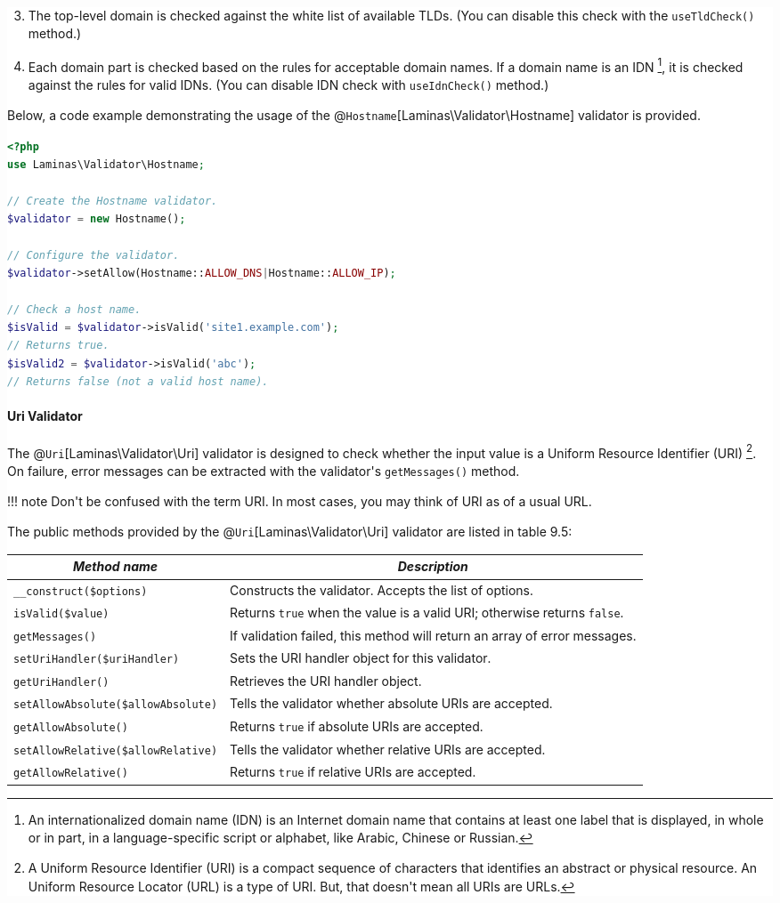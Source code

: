 3. The top-level domain is checked against the white list of available TLDs. (You can disable this
   check with the `useTldCheck()` method.)

4. Each domain part is checked based on the rules for acceptable domain names. If a
   domain name is an IDN [^idn], it is checked against the rules for valid IDNs. (You
   can disable IDN check with `useIdnCheck()` method.)

[^idn]: An internationalized domain name (IDN) is an Internet domain name
        that contains at least one label that is displayed, in whole or in part,
		in a language-specific script or alphabet, like Arabic, Chinese or Russian.

Below, a code example demonstrating the usage of the @`Hostname`[Laminas\Validator\Hostname] validator is provided.

~~~php
<?php
use Laminas\Validator\Hostname;

// Create the Hostname validator.
$validator = new Hostname();

// Configure the validator.
$validator->setAllow(Hostname::ALLOW_DNS|Hostname::ALLOW_IP);

// Check a host name.
$isValid = $validator->isValid('site1.example.com');
// Returns true.
$isValid2 = $validator->isValid('abc');
// Returns false (not a valid host name).
~~~

#### Uri Validator

The @`Uri`[Laminas\Validator\Uri] validator is designed to check whether the input value is a
Uniform Resource Identifier (URI) [^uri]. On failure, error messages can be
extracted with the validator's `getMessages()` method.

!!! note
    Don't be confused with the term URI. In most cases, you may think of URI as of a usual URL.

[^uri]: A Uniform Resource Identifier (URI) is a compact sequence of characters
        that identifies an abstract or physical resource. An Uniform Resource Locator (URL)
        is a type of URI. But, that doesn't mean all URIs are URLs.

The public methods provided by the @`Uri`[Laminas\Validator\Uri] validator are listed in table 9.5:

| *Method name*                  | *Description*                                                 |
|--------------------------------|---------------------------------------------------------------|
| `__construct($options)`        | Constructs the validator. Accepts the list of options.        |
| `isValid($value)`              | Returns `true` when the value is a valid URI; otherwise returns `false`. |
| `getMessages()`                | If validation failed, this method will return an array of error messages. |
| `setUriHandler($uriHandler)`   | Sets the URI handler object for this validator.               |
| `getUriHandler()`              | Retrieves the URI handler object.                             |
| `setAllowAbsolute($allowAbsolute)`| Tells the validator whether absolute URIs are accepted.    |
| `getAllowAbsolute()`           | Returns `true` if absolute URIs are accepted.                 |
| `setAllowRelative($allowRelative)`| Tells the validator whether relative URIs are accepted.    |
| `getAllowRelative()`           |  Returns `true` if relative URIs are accepted.                |


[^standard_validators]: Here, we only consider the standard validator classes belonging to the @`Laminas\Validator` namespace.
[^mx_record]: An MX record is a type of record used in the Domain Name System (DNS).
[^allow_constants]: The `ALLOW_`-prefixed constants are provided by the @`Hostname`[Laminas\Validator\Hostname] validator.
[^ipv4_address]: An Internet Protocol version 4 (IPv4) address typically consists of four octets of the address expressed
[^ipv6_address]: An Internet Protocol version 6 (IPv6) address typically consists of eight groups of four hexadecimal
[^ipvfuture_address]: IPvFuture is loosely defined in the Section 3.2.2 of RFC 3986.
[^ipv6literal_address]: A literal IPv6 address is a modification of a usual IPv6 address for using inside of a URL.
[^phone_validator_service]: The `PhoneValidator` class may be considered as a service model, because its goal is to